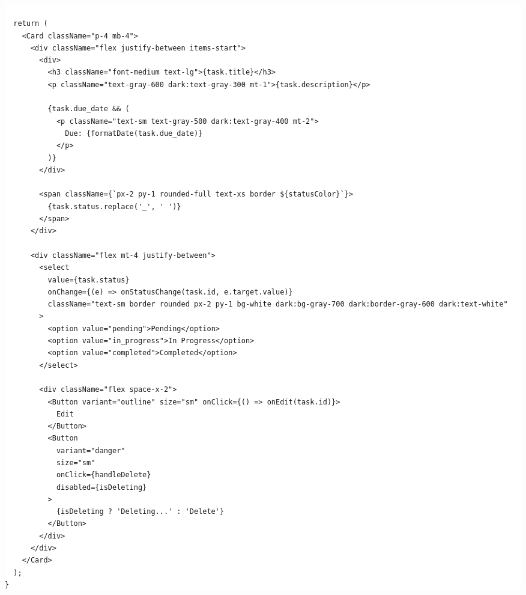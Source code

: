```tsx
  
  return (
    <Card className="p-4 mb-4">
      <div className="flex justify-between items-start">
        <div>
          <h3 className="font-medium text-lg">{task.title}</h3>
          <p className="text-gray-600 dark:text-gray-300 mt-1">{task.description}</p>
          
          {task.due_date && (
            <p className="text-sm text-gray-500 dark:text-gray-400 mt-2">
              Due: {formatDate(task.due_date)}
            </p>
          )}
        </div>
        
        <span className={`px-2 py-1 rounded-full text-xs border ${statusColor}`}>
          {task.status.replace('_', ' ')}
        </span>
      </div>
      
      <div className="flex mt-4 justify-between">
        <select 
          value={task.status}
          onChange={(e) => onStatusChange(task.id, e.target.value)}
          className="text-sm border rounded px-2 py-1 bg-white dark:bg-gray-700 dark:border-gray-600 dark:text-white"
        >
          <option value="pending">Pending</option>
          <option value="in_progress">In Progress</option>
          <option value="completed">Completed</option>
        </select>
        
        <div className="flex space-x-2">
          <Button variant="outline" size="sm" onClick={() => onEdit(task.id)}>
            Edit
          </Button>
          <Button 
            variant="danger" 
            size="sm" 
            onClick={handleDelete}
            disabled={isDeleting}
          >
            {isDeleting ? 'Deleting...' : 'Delete'}
          </Button>
        </div>
      </div>
    </Card>
  );
}
```

